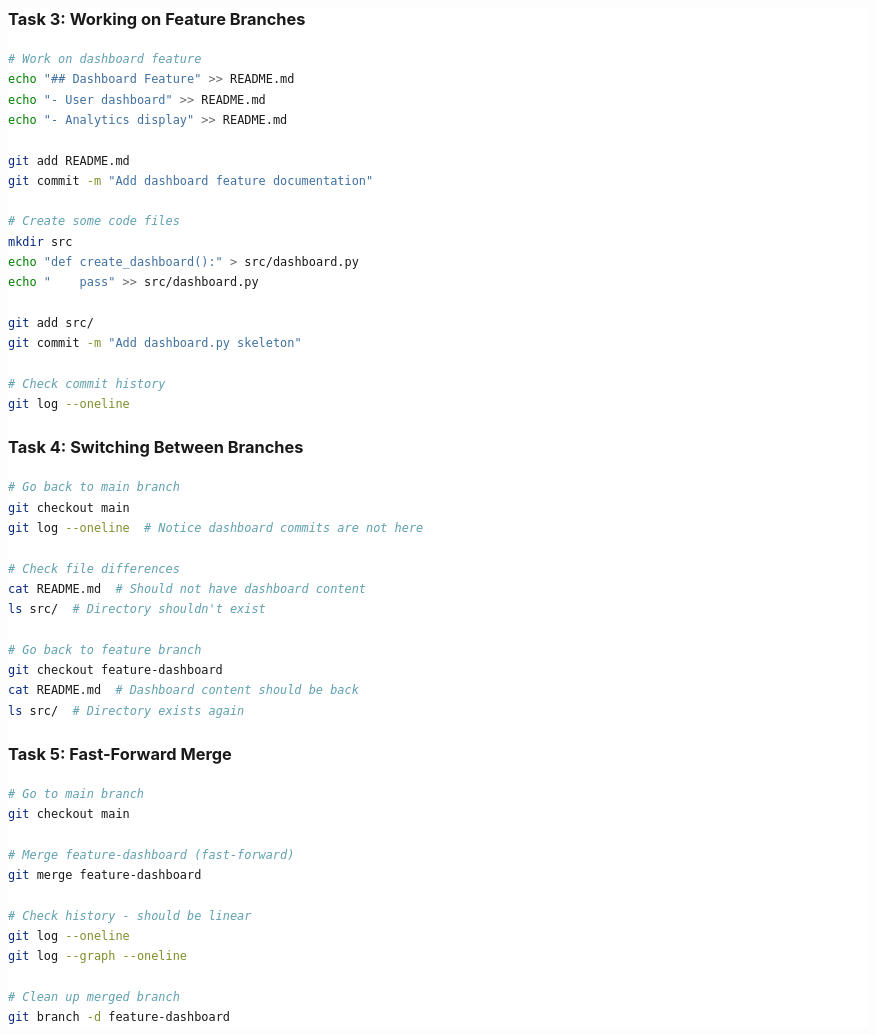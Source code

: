 ### Task 3: Working on Feature Branches

```bash
# Work on dashboard feature
echo "## Dashboard Feature" >> README.md
echo "- User dashboard" >> README.md
echo "- Analytics display" >> README.md

git add README.md
git commit -m "Add dashboard feature documentation"

# Create some code files
mkdir src
echo "def create_dashboard():" > src/dashboard.py
echo "    pass" >> src/dashboard.py

git add src/
git commit -m "Add dashboard.py skeleton"

# Check commit history
git log --oneline
```

### Task 4: Switching Between Branches

```bash
# Go back to main branch
git checkout main
git log --oneline  # Notice dashboard commits are not here

# Check file differences
cat README.md  # Should not have dashboard content
ls src/  # Directory shouldn't exist

# Go back to feature branch
git checkout feature-dashboard
cat README.md  # Dashboard content should be back
ls src/  # Directory exists again
```

### Task 5: Fast-Forward Merge

```bash
# Go to main branch
git checkout main

# Merge feature-dashboard (fast-forward)
git merge feature-dashboard

# Check history - should be linear
git log --oneline
git log --graph --oneline

# Clean up merged branch
git branch -d feature-dashboard
```
